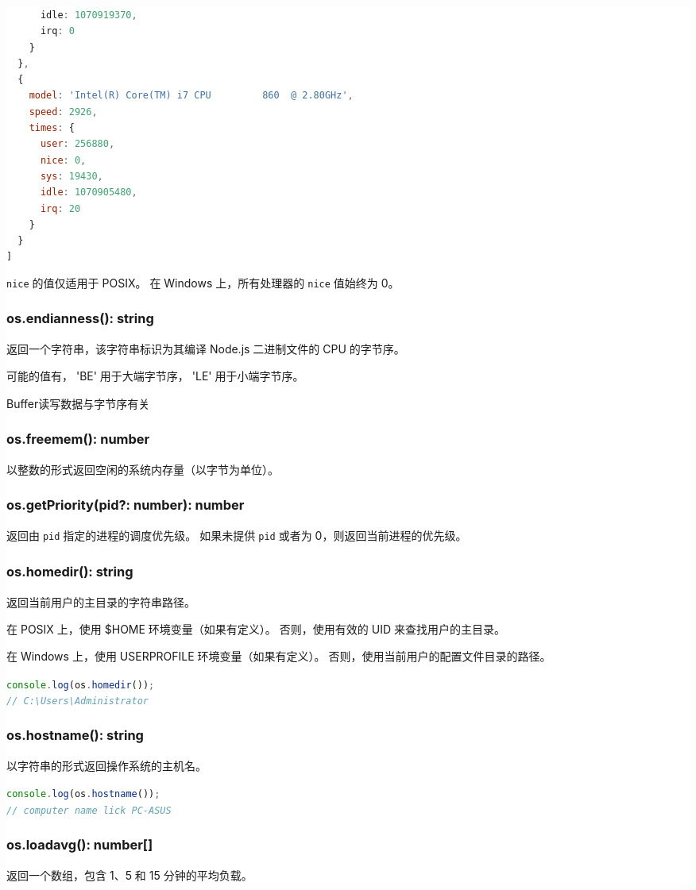 ```js
      idle: 1070919370,
      irq: 0
    }
  },
  {
    model: 'Intel(R) Core(TM) i7 CPU         860  @ 2.80GHz',
    speed: 2926,
    times: {
      user: 256880,
      nice: 0,
      sys: 19430,
      idle: 1070905480,
      irq: 20
    }
  }
]
```

`nice` 的值仅适用于 POSIX。 在 Windows 上，所有处理器的 `nice` 值始终为 0。

###  **os.endianness(): string**
返回一个字符串，该字符串标识为其编译 Node.js 二进制文件的 CPU 的字节序。

可能的值有， 'BE' 用于大端字节序， 'LE' 用于小端字节序。

Buffer读写数据与字节序有关

### **os.freemem(): number**
以整数的形式返回空闲的系统内存量（以字节为单位）。

### **os.getPriority(pid?: number): number**
返回由 `pid` 指定的进程的调度优先级。 如果未提供 `pid` 或者为 0，则返回当前进程的优先级。

### **os.homedir(): string**
返回当前用户的主目录的字符串路径。

在 POSIX 上，使用 $HOME 环境变量（如果有定义）。 否则，使用有效的 UID 来查找用户的主目录。

在 Windows 上，使用 USERPROFILE 环境变量（如果有定义）。 否则，使用当前用户的配置文件目录的路径。
```js
console.log(os.homedir());
// C:\Users\Administrator
```

### **os.hostname(): string**
以字符串的形式返回操作系统的主机名。
```js
console.log(os.hostname());
// computer name lick PC-ASUS
```

### **os.loadavg(): number[]**
返回一个数组，包含 1、5 和 15 分钟的平均负载。
